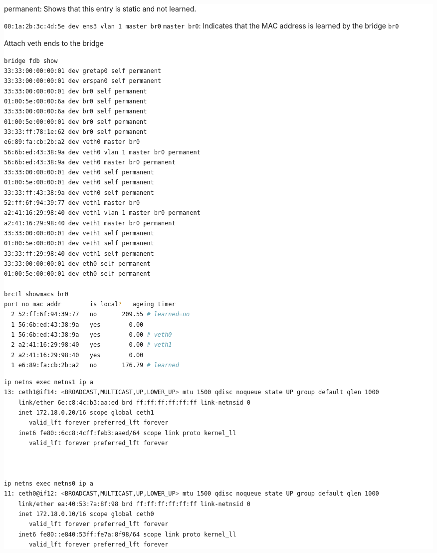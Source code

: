 permanent: Shows that this entry is static and not learned.

`00:1a:2b:3c:4d:5e dev ens3 vlan 1 master br0`
`master br0`: Indicates that the MAC address is learned by the bridge `br0`

Attach veth ends to the bridge
``` sh
bridge fdb show
33:33:00:00:00:01 dev gretap0 self permanent
33:33:00:00:00:01 dev erspan0 self permanent
33:33:00:00:00:01 dev br0 self permanent
01:00:5e:00:00:6a dev br0 self permanent
33:33:00:00:00:6a dev br0 self permanent
01:00:5e:00:00:01 dev br0 self permanent
33:33:ff:78:1e:62 dev br0 self permanent
e6:89:fa:cb:2b:a2 dev veth0 master br0 
56:6b:ed:43:38:9a dev veth0 vlan 1 master br0 permanent
56:6b:ed:43:38:9a dev veth0 master br0 permanent
33:33:00:00:00:01 dev veth0 self permanent
01:00:5e:00:00:01 dev veth0 self permanent
33:33:ff:43:38:9a dev veth0 self permanent
52:ff:6f:94:39:77 dev veth1 master br0 
a2:41:16:29:98:40 dev veth1 vlan 1 master br0 permanent
a2:41:16:29:98:40 dev veth1 master br0 permanent
33:33:00:00:00:01 dev veth1 self permanent
01:00:5e:00:00:01 dev veth1 self permanent
33:33:ff:29:98:40 dev veth1 self permanent
33:33:00:00:00:01 dev eth0 self permanent
01:00:5e:00:00:01 dev eth0 self permanent

brctl showmacs br0
port no	mac addr		is local?	ageing timer
  2	52:ff:6f:94:39:77	no		 209.55 # learned=no
  1	56:6b:ed:43:38:9a	yes		   0.00
  1	56:6b:ed:43:38:9a	yes		   0.00 # veth0
  2	a2:41:16:29:98:40	yes		   0.00 # veth1
  2	a2:41:16:29:98:40	yes		   0.00
  1	e6:89:fa:cb:2b:a2	no		 176.79 # learned

```

```sh
ip netns exec netns1 ip a
13: ceth1@if14: <BROADCAST,MULTICAST,UP,LOWER_UP> mtu 1500 qdisc noqueue state UP group default qlen 1000
    link/ether 6e:c8:4c:b3:aa:ed brd ff:ff:ff:ff:ff:ff link-netnsid 0
    inet 172.18.0.20/16 scope global ceth1
       valid_lft forever preferred_lft forever
    inet6 fe80::6cc8:4cff:feb3:aaed/64 scope link proto kernel_ll 
       valid_lft forever preferred_lft forever



ip netns exec netns0 ip a
11: ceth0@if12: <BROADCAST,MULTICAST,UP,LOWER_UP> mtu 1500 qdisc noqueue state UP group default qlen 1000
    link/ether ea:40:53:7a:8f:98 brd ff:ff:ff:ff:ff:ff link-netnsid 0
    inet 172.18.0.10/16 scope global ceth0
       valid_lft forever preferred_lft forever
    inet6 fe80::e840:53ff:fe7a:8f98/64 scope link proto kernel_ll 
       valid_lft forever preferred_lft forever
```
